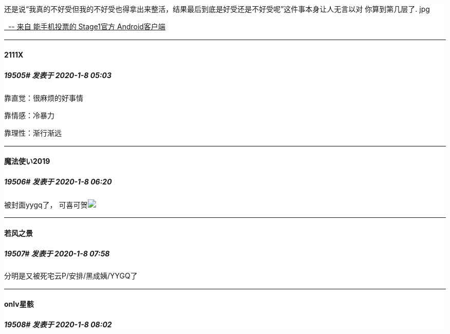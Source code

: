 还是说“我真的不好受但我的不好受也得拿出来整活，结果最后到底是好受还是不好受呢”这件事本身让人无言以对
你算到第几层了. jpg

[  -- 来自 能手机投票的 Stage1官方 Android客户端](https://www.coolapk.com/apk/140634)







-----

####  2111X  
##### 19505#       发表于 2020-1-8 05:03




靠直觉：很麻烦的好事情

靠情感：冷暴力

靠理性：渐行渐远







-----

####  魔法使い2019  
##### 19506#       发表于 2020-1-8 06:20




被封面yygq了， 可喜可贺<img src="https://static.saraba1st.com/image/smiley/face2017/065.png" referrerpolicy="no-referrer">







-----

####  若风之景  
##### 19507#       发表于 2020-1-8 07:58




分明是又被死宅云P/安排/黑成姨/YYGQ了







-----

####  onlv星骸  
##### 19508#       发表于 2020-1-8 08:02
